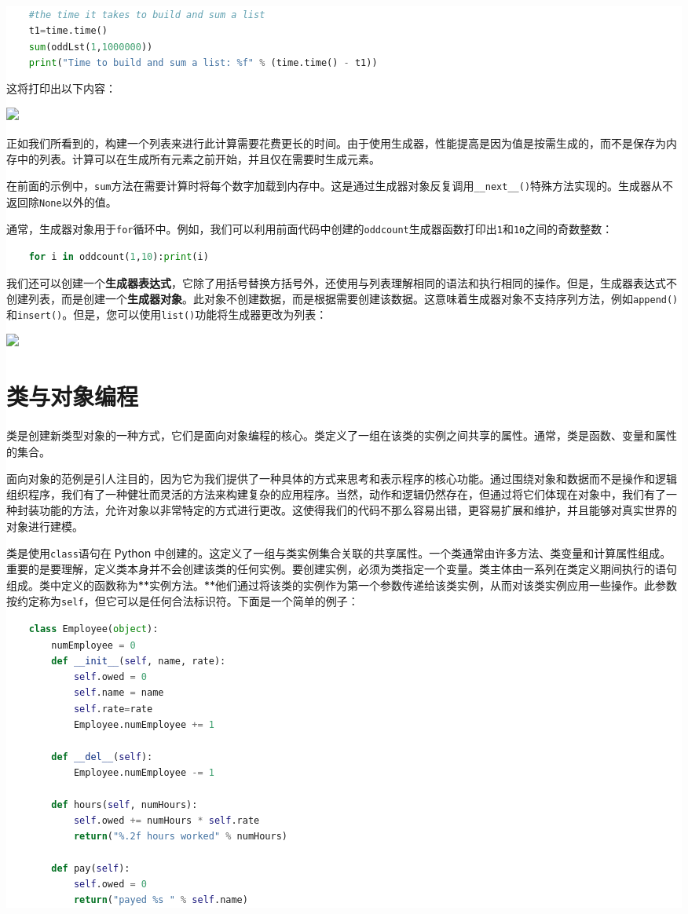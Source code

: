 ```py
    #the time it takes to build and sum a list 
    t1=time.time() 
    sum(oddLst(1,1000000)) 
    print("Time to build and sum a list: %f" % (time.time() - t1))      
```

这将打印出以下内容：

![](assets/78226169-f570-48de-962f-c538e69a5f9a.png)

正如我们所看到的，构建一个列表来进行此计算需要花费更长的时间。由于使用生成器，性能提高是因为值是按需生成的，而不是保存为内存中的列表。计算可以在生成所有元素之前开始，并且仅在需要时生成元素。

在前面的示例中，`sum`方法在需要计算时将每个数字加载到内存中。这是通过生成器对象反复调用`__next__()`特殊方法实现的。生成器从不返回除`None`以外的值。

通常，生成器对象用于`for`循环中。例如，我们可以利用前面代码中创建的`oddcount`生成器函数打印出`1`和`10`之间的奇数整数：

```py
    for i in oddcount(1,10):print(i) 
```

我们还可以创建一个**生成器表达式**，它除了用括号替换方括号外，还使用与列表理解相同的语法和执行相同的操作。但是，生成器表达式不创建列表，而是创建一个**生成器对象**。此对象不创建数据，而是根据需要创建该数据。这意味着生成器对象不支持序列方法，例如`append()`和`insert()`。但是，您可以使用`list()`功能将生成器更改为列表：

![](assets/8a5e2f2b-32c3-40bd-a26a-32806ab60ba5.png)

# 类与对象编程

类是创建新类型对象的一种方式，它们是面向对象编程的核心。类定义了一组在该类的实例之间共享的属性。通常，类是函数、变量和属性的集合。

面向对象的范例是引人注目的，因为它为我们提供了一种具体的方式来思考和表示程序的核心功能。通过围绕对象和数据而不是操作和逻辑组织程序，我们有了一种健壮而灵活的方法来构建复杂的应用程序。当然，动作和逻辑仍然存在，但通过将它们体现在对象中，我们有了一种封装功能的方法，允许对象以非常特定的方式进行更改。这使得我们的代码不那么容易出错，更容易扩展和维护，并且能够对真实世界的对象进行建模。

类是使用`class`语句在 Python 中创建的。这定义了一组与类实例集合关联的共享属性。一个类通常由许多方法、类变量和计算属性组成。重要的是要理解，定义类本身并不会创建该类的任何实例。要创建实例，必须为类指定一个变量。类主体由一系列在类定义期间执行的语句组成。类中定义的函数称为**实例方法。**他们通过将该类的实例作为第一个参数传递给该类实例，从而对该类实例应用一些操作。此参数按约定称为`self`，但它可以是任何合法标识符。下面是一个简单的例子：

```py
    class Employee(object): 
        numEmployee = 0 
        def __init__(self, name, rate): 
            self.owed = 0         
            self.name = name 
            self.rate=rate 
            Employee.numEmployee += 1 

        def __del__(self): 
            Employee.numEmployee -= 1 

        def hours(self, numHours): 
            self.owed += numHours * self.rate 
            return("%.2f hours worked" % numHours) 

        def pay(self):                 
            self.owed = 0 
            return("payed %s " % self.name) 
```
